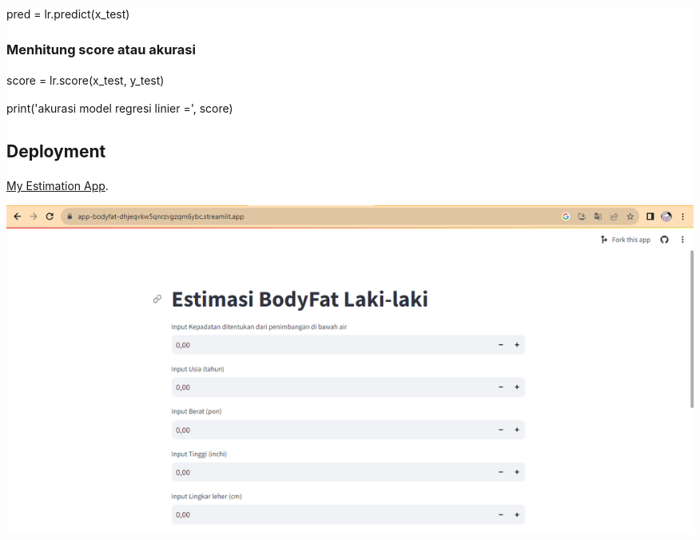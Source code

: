 pred = lr.predict(x_test)

### Menhitung score atau akurasi
score = lr.score(x_test, y_test)

print('akurasi model regresi linier =', score)

## Deployment

[My Estimation App](https://app-bodyfat-dhjeqvkw5qnrzvgzqm6ybc.streamlit.app/).

![Alt text](deployment.png)

